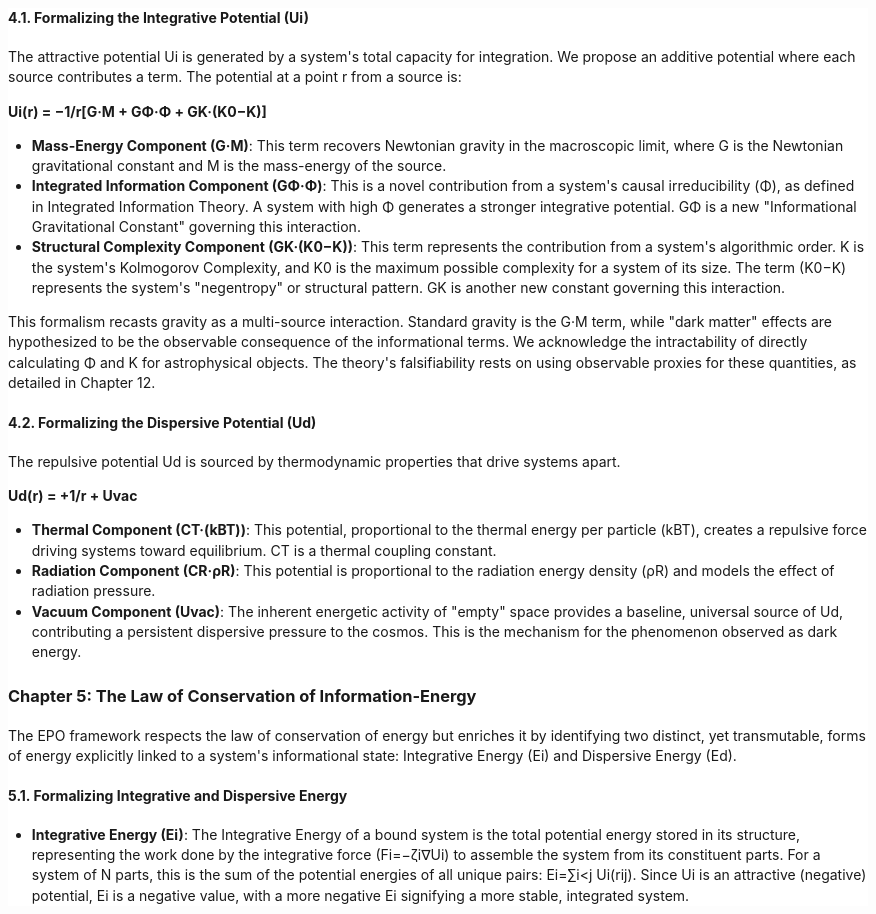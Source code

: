 #### 4.1. Formalizing the Integrative Potential (Ui)

The attractive potential Ui is generated by a system's total capacity for integration. We propose an additive potential where each source contributes a term. The potential at a point r from a source is:

**Ui(r) = −1/r[G·M + GΦ·Φ + GK·(K0−K)]**

* **Mass-Energy Component (G·M)**: This term recovers Newtonian gravity in the macroscopic limit, where G is the Newtonian gravitational constant and M is the mass-energy of the source.
* **Integrated Information Component (GΦ·Φ)**: This is a novel contribution from a system's causal irreducibility (Φ), as defined in Integrated Information Theory. A system with high Φ generates a stronger integrative potential. GΦ is a new "Informational Gravitational Constant" governing this interaction.
* **Structural Complexity Component (GK·(K0−K))**: This term represents the contribution from a system's algorithmic order. K is the system's Kolmogorov Complexity, and K0 is the maximum possible complexity for a system of its size. The term (K0−K) represents the system's "negentropy" or structural pattern. GK is another new constant governing this interaction.

This formalism recasts gravity as a multi-source interaction. Standard gravity is the G·M term, while "dark matter" effects are hypothesized to be the observable consequence of the informational terms. We acknowledge the intractability of directly calculating Φ and K for astrophysical objects. The theory's falsifiability rests on using observable proxies for these quantities, as detailed in Chapter 12.

#### 4.2. Formalizing the Dispersive Potential (Ud)

The repulsive potential Ud is sourced by thermodynamic properties that drive systems apart.

**Ud(r) = +1/r + Uvac**

* **Thermal Component (CT·(kBT))**: This potential, proportional to the thermal energy per particle (kBT), creates a repulsive force driving systems toward equilibrium. CT is a thermal coupling constant.
* **Radiation Component (CR·ρR)**: This potential is proportional to the radiation energy density (ρR) and models the effect of radiation pressure.
* **Vacuum Component (Uvac)**: The inherent energetic activity of "empty" space provides a baseline, universal source of Ud, contributing a persistent dispersive pressure to the cosmos. This is the mechanism for the phenomenon observed as dark energy.

### Chapter 5: The Law of Conservation of Information-Energy

The EPO framework respects the law of conservation of energy but enriches it by identifying two distinct, yet transmutable, forms of energy explicitly linked to a system's informational state: Integrative Energy (Ei) and Dispersive Energy (Ed).

#### 5.1. Formalizing Integrative and Dispersive Energy

* **Integrative Energy (Ei)**: The Integrative Energy of a bound system is the total potential energy stored in its structure, representing the work done by the integrative force (Fi=−ζi∇Ui) to assemble the system from its constituent parts. For a system of N parts, this is the sum of the potential energies of all unique pairs: Ei=∑i<j Ui(rij). Since Ui is an attractive (negative) potential, Ei is a negative value, with a more negative Ei signifying a more stable, integrated system.
